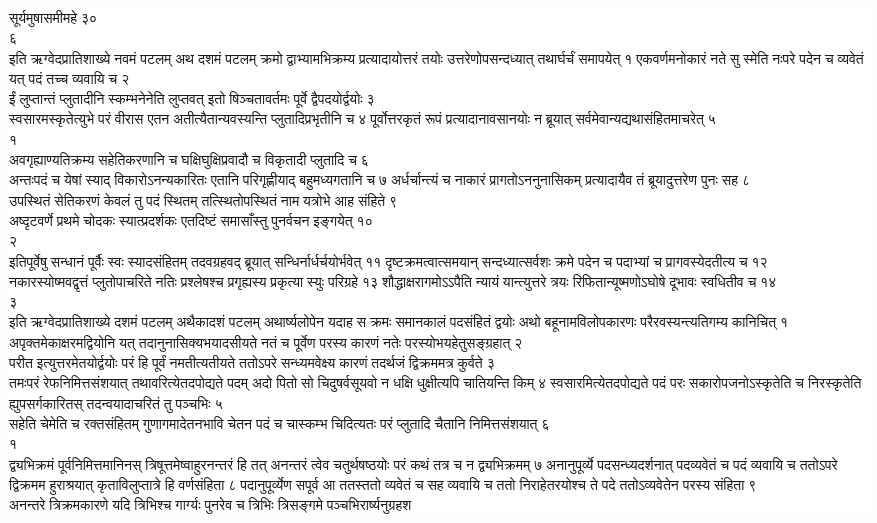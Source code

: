 सूर्यमुषासमीमहे ३०   
६   
इति ऋग्वेदप्रातिशाख्ये नवमं पटलम्
अथ दशमं पटलम् क्रमो द्वाभ्यामभिक्रम्य प्रत्यादायोत्तरं तयोः
उत्तरेणोपसन्दध्यात् तथार्घर्चं समापयेत् १
एकवर्णमनोकारं नते सु स्मेति नःपरे पदेन च व्यवेतं यत् पदं
तच्च व्यवायि च २   
ईं लुप्तान्तं प्लुतादीनि स्कम्भनेनेति लुप्तवत्
इतो षिञ्चतावर्तमः पूर्वे द्वैपदयोर्द्वयोः ३   
स्वसारमस्कृतेत्युभे परं
वीरास एतन अतीत्यैतान्यवस्यन्ति प्लुतादिप्रभृतीनि च ४
पूर्वोत्तरकृतं रूपं प्रत्यादानावसानयोः न
ब्रूयात् सर्वमेवान्यद्यथासंहितमाचरेत् ५   
१   
अवगृह्याण्यतिक्रम्य
सहेतिकरणानि च घक्षिघुक्षिप्रवादौ च विकृतादी प्लुतादि च ६   
अन्तःपदं
च येषां स्याद् विकारोऽनन्यकारितः एतानि परिगृह्णीयाद् बहुमध्यगतानि च ७
अर्धर्चान्त्यं च नाकारं प्रागतोऽननुनासिकम् प्रत्यादायैव तं
ब्रूयादुत्तरेण पुनः सह ८   
उपस्थितं सेतिकरणं केवलं
तु पदं स्थितम् तत्स्थितोपस्थितं नाम यत्रोभे आह संहिते ९   
अष्दृटवर्णे
प्रथमे चोदकः स्यात्प्रदर्शकः एतदिष्टं समासाँस्तु पुनर्वचन
इङ्गयेत् १०   
२   
इतिपूर्वेषु सन्धानं पूर्वैः स्वः स्यादसंहितम्
तदवग्रहवद् ब्रूयात् सन्धिर्नार्धर्चयोर्भवेत् ११
दृष्टक्रमत्वात्समयान्
सन्दध्यात्सर्वशः क्रमे पदेन च पदाभ्यां च
प्रागवस्येदतीत्य च १२   
नकारस्योष्मवद्वृत्तं प्लुतोपाचरिते नतिः
प्रश्लेषश्च प्रगृह्यस्य प्रकृत्या स्युः परिग्रहे १३
शौद्धाक्षरागमोऽऽपैति न्यायं यान्त्युत्तरे त्रयः
रिफितान्यूष्मणोऽघोषे दूभावः स्वधितीव च १४   
३   
इति ऋग्वेदप्रातिशाख्ये
दशमं पटलम् अथैकादशं पटलम् अथार्ष्यलोपेन यदाह स क्रमः समानकालं पदसंहितं
द्वयोः अथो बहूनामविलोपकारणः परैरवस्यन्त्यतिगम्य कानिचित् १
अपृक्तमेकाक्षरमद्वियोनि यत् तदानुनासिक्यभयादसीयते
नतं च पूर्वेण परस्य कारणं नतेः परस्योभयहेतुसङ्ग्रहात् २   
परीत
इत्युत्तरमेतयोर्द्वयोः परं हि पूर्वं नमतीत्यतीयते ततोऽपरे
सन्ध्यमवेक्ष्य कारणं तदर्थजं द्विक्रममत्र कुर्वते ३   
तमःपरं
रेफनिमित्तसंशयात् तथावरित्येतदपोद्यते पदम् अदो
पितो सो चिदुषर्वसूयवो न धक्षि धुक्षीत्यपि चातियन्ति किम् ४
स्वसारमित्येतदपोद्यते पदं परः
सकारोपजनोऽस्कृतेति च निरस्कृतेति
ह्युपसर्गकारितस् तदन्वयादाचरितं तु पञ्चभिः ५   
सहेति
चेमेति च रक्तसंहितम् गुणागमादेतनभावि चेतन पदं च चास्कम्भ चिदित्यतः
परं प्लुतादि चैतानि निमित्तसंशयात् ६   
१   
द्व्यभिक्रमं
पूर्वनिमित्तमानिनस्
त्रिषूत्तमेष्वाहुरनन्तरं हि तत्
अनन्तरं त्वेव चतुर्थषष्ठयोः परं कथं तत्र च न द्व्यभिक्रमम् ७
अनानुपूर्व्ये पदसन्ध्यदर्शनात् पदव्यवेतं च पदं व्यवायि च
ततोऽपरे द्विक्रमम हुराश्रयात् कृताविलुप्तात्रे हि वर्णसंहिता ८
पदानुपूर्व्येण सपूर्व आ ततस्ततो व्यवेतं च सह व्यवायि च ततो निराहेतरयोश्च
ते पदे ततोऽव्यवेतेन परस्य संहिता ९   
अनन्तरे त्रिक्रमकारणे यदि त्रिभिश्च
गार्ग्यः पुनरेव च त्रिभिः त्रिसङ्गमे पञ्चभिरार्ष्यनुग्रहश